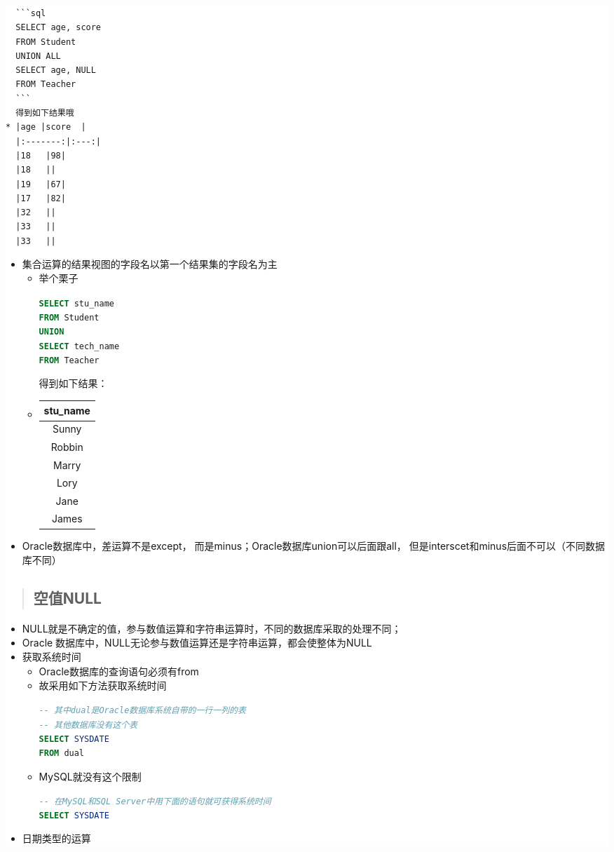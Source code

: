       ```sql
      SELECT age, score
      FROM Student
      UNION ALL
      SELECT age, NULL
      FROM Teacher
      ```
      得到如下结果哦
    * |age |score  |
      |:-------:|:---:|
      |18	|98|
      |18	||
      |19	|67|
      |17	|82|
      |32	||
      |33	||
      |33	||
  * 集合运算的结果视图的字段名以第一个结果集的字段名为主
    * 举个栗子
      ```sql
      SELECT stu_name
      FROM Student
      UNION
      SELECT tech_name
      FROM Teacher
      ```
      得到如下结果：
    * |stu_name |
      |:-------:|
      |Sunny|
      |Robbin|
      |Marry|
      |Lory|
      |Jane|
      |James|
  * Oracle数据库中，差运算不是except， 而是minus；Oracle数据库union可以后面跟all， 但是interscet和minus后面不可以（不同数据库不同）


> ## 空值NULL

* NULL就是不确定的值，参与数值运算和字符串运算时，不同的数据库采取的处理不同；
* Oracle 数据库中，NULL无论参与数值运算还是字符串运算，都会使整体为NULL
* 获取系统时间
  * Oracle数据库的查询语句必须有from
  * 故采用如下方法获取系统时间
    ```sql
    -- 其中dual是Oracle数据库系统自带的一行一列的表
    -- 其他数据库没有这个表
    SELECT SYSDATE
    FROM dual
    ```
  * MySQL就没有这个限制
    ```sql
    -- 在MySQL和SQL Server中用下面的语句就可获得系统时间
    SELECT SYSDATE
    ```
* 日期类型的运算